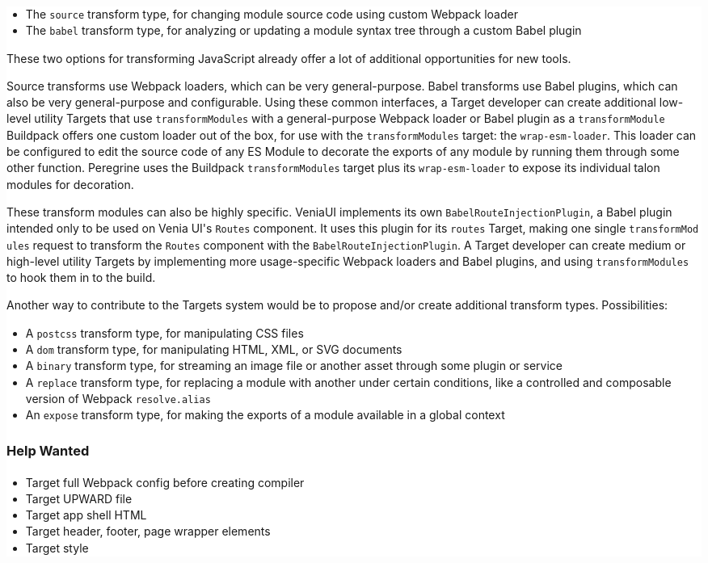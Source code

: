 - The `source` transform type, for changing module source code using custom Webpack loader
- The `babel` transform type, for analyzing or updating a module syntax tree through a custom Babel plugin

These two options for transforming JavaScript already offer a lot of additional opportunities for new tools.

Source transforms use Webpack loaders, which can be very general-purpose.
Babel transforms use Babel plugins, which can also be very general-purpose and configurable.
Using these common interfaces, a Target developer can create additional low-level utility Targets that use `transformModules` with a general-purpose Webpack loader or Babel plugin as a `transformModule`
Buildpack offers one custom loader out of the box, for use with the `transformModules` target: the `wrap-esm-loader`.
This loader can be configured to edit the source code of any ES Module to decorate the exports of any module by running them through some other function.
Peregrine uses the Buildpack `transformModules` target plus its `wrap-esm-loader` to expose its individual talon modules for decoration.

These transform modules can also be highly specific.
VeniaUI implements its own `BabelRouteInjectionPlugin`, a Babel plugin intended only to be used on Venia UI's `Routes` component.
It uses this plugin for its `routes` Target, making one single `transformModules` request to transform the `Routes` component with the `BabelRouteInjectionPlugin`.
A Target developer can create medium or high-level utility Targets by implementing more usage-specific Webpack loaders and Babel plugins, and using `transformModules` to hook them in to the build.

Another way to contribute to the Targets system would be to propose and/or create additional transform types.
Possibilities:

- A `postcss` transform type, for manipulating CSS files
- A `dom` transform type, for manipulating HTML, XML, or SVG documents
- A `binary` transform type, for streaming an image file or another asset through some plugin or service
- A `replace` transform type, for replacing a module with another under certain conditions, like a controlled and composable version of Webpack `resolve.alias`
- An `expose` transform type, for making the exports of a module available in a global context
  

### Help Wanted
- Target full Webpack config before creating compiler
- Target UPWARD file
- Target app shell HTML
- Target header, footer, page wrapper elements
- Target style
